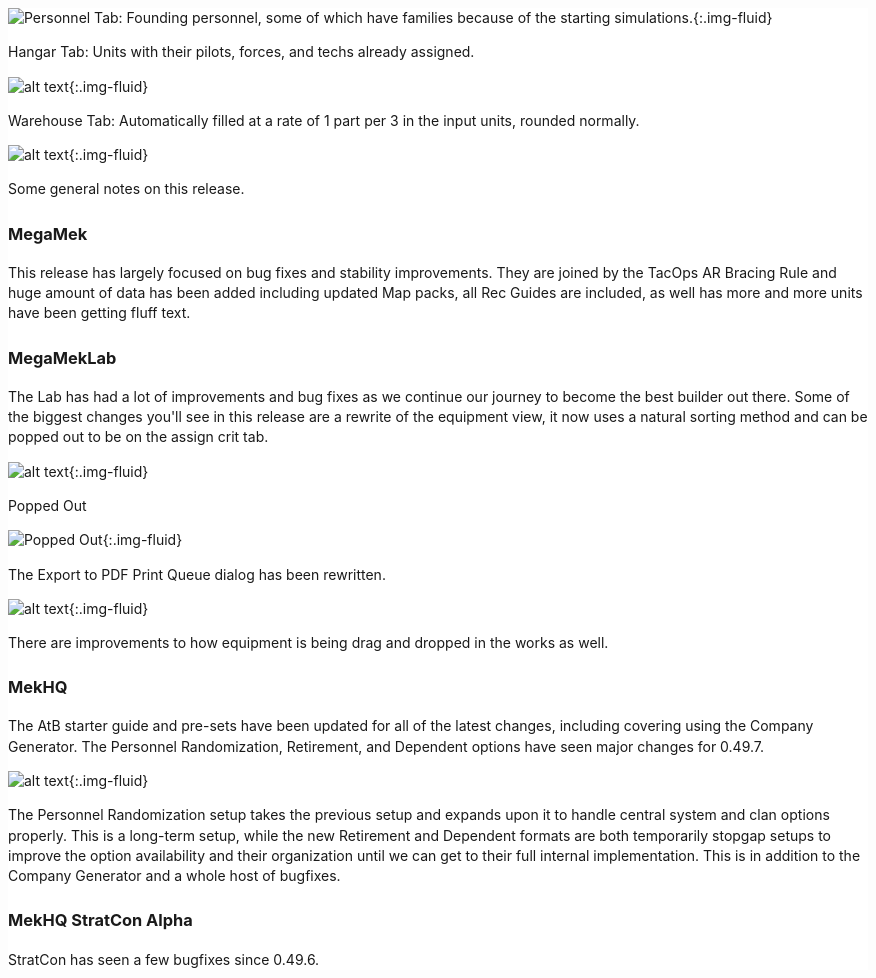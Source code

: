 ![Personnel Tab: Founding personnel, some of which have families because of the starting simulations.](http://i.imgur.com/C3IvlCYl.png){:.img-fluid}

Hangar Tab: Units with their pilots, forces, and techs already assigned.

![alt text](http://i.imgur.com/O8lPNU9l.png){:.img-fluid}

Warehouse Tab: Automatically filled at a rate of 1 part per 3 in the input units, rounded normally.

![alt text](http://i.imgur.com/8TXCPHPl.png){:.img-fluid}

Some general notes on this release.

### MegaMek

This release has largely focused on bug fixes and stability improvements. They are joined by the TacOps AR Bracing Rule and huge amount of data has been added including updated Map packs, all Rec Guides are included, as well has more and more units have been getting fluff text.

### MegaMekLab

The Lab has had a lot of improvements and bug fixes as we continue our journey to become the best builder out there. Some of the biggest changes you'll see in this release are a rewrite of the equipment view, it now uses a natural sorting method and can be popped out to be on the assign crit tab.

![alt text](http://i.imgur.com/ZAX2FlRl.png){:.img-fluid}

Popped Out

![Popped Out](http://i.imgur.com/wN2ebwol.png){:.img-fluid}

The Export to PDF Print Queue dialog has been rewritten.

![alt text](http://i.imgur.com/6bc9jZsl.png){:.img-fluid}

There are improvements to how equipment is being drag and dropped in the works as well.

### MekHQ

The AtB starter guide and pre-sets have been updated for all of the latest changes, including covering using the Company Generator.
The Personnel Randomization, Retirement, and Dependent options have seen major changes for 0.49.7.

![alt text](http://i.imgur.com/A3vyzH5l.png){:.img-fluid}

The Personnel Randomization setup takes the previous setup and expands upon it to handle central system and clan options properly. This is a long-term setup, while the new Retirement and Dependent formats are both temporarily stopgap setups to improve the option availability and their organization until we can get to their full internal implementation.
This is in addition to the Company Generator and a whole host of bugfixes.

### MekHQ StratCon Alpha

StratCon has seen a few bugfixes since 0.49.6.
